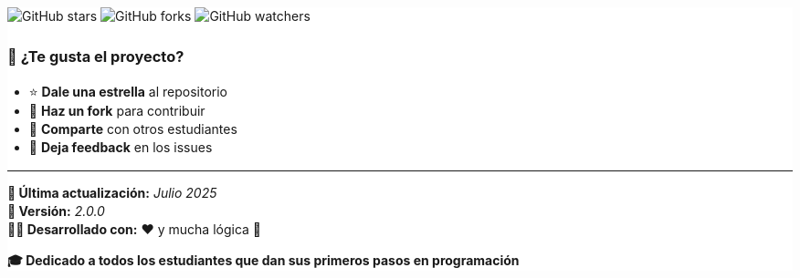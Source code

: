 ![GitHub stars](https://img.shields.io/github/stars/Arkanabytes/Pseint?style=social)
![GitHub forks](https://img.shields.io/github/forks/Arkanabytes/Pseint?style=social)
![GitHub watchers](https://img.shields.io/github/watchers/Arkanabytes/Pseint?style=social)

### 💖 **¿Te gusta el proyecto?**

- ⭐ **Dale una estrella** al repositorio
- 🍴 **Haz un fork** para contribuir
- 📢 **Comparte** con otros estudiantes
- 💬 **Deja feedback** en los issues

---

**📅 Última actualización:** *Julio 2025*  
**📝 Versión:** *2.0.0*  
**👨‍💻 Desarrollado con:** ❤️ y mucha lógica 🧠

**🎓 Dedicado a todos los estudiantes que dan sus primeros pasos en programación**

</div>
